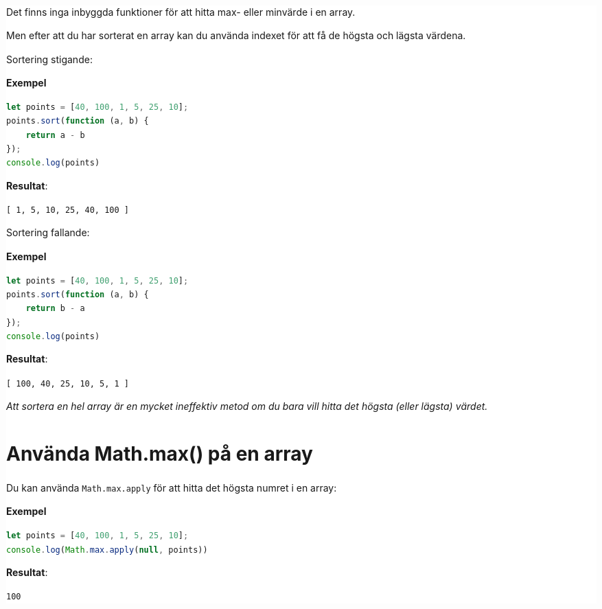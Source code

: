 Det finns inga inbyggda funktioner för att hitta max- eller minvärde i en array.

Men efter att du har sorterat en array kan du använda indexet för att få de högsta och lägsta värdena.

Sortering stigande:

**Exempel**

```javascript
let points = [40, 100, 1, 5, 25, 10];
points.sort(function (a, b) {
    return a - b
});
console.log(points)
```

**Resultat**:

```
[ 1, 5, 10, 25, 40, 100 ]
```

Sortering fallande:

**Exempel**

```javascript
let points = [40, 100, 1, 5, 25, 10];
points.sort(function (a, b) {
    return b - a
});
console.log(points)
```

**Resultat**:

```
[ 100, 40, 25, 10, 5, 1 ]
```

_Att sortera en hel array är en mycket ineffektiv metod om du bara vill hitta det högsta (eller lägsta) värdet._

# Använda Math.max() på en array

Du kan använda `Math.max.apply` för att hitta det högsta numret i en array:

**Exempel**

```javascript
let points = [40, 100, 1, 5, 25, 10];
console.log(Math.max.apply(null, points))
```

**Resultat**:

```
100
```

